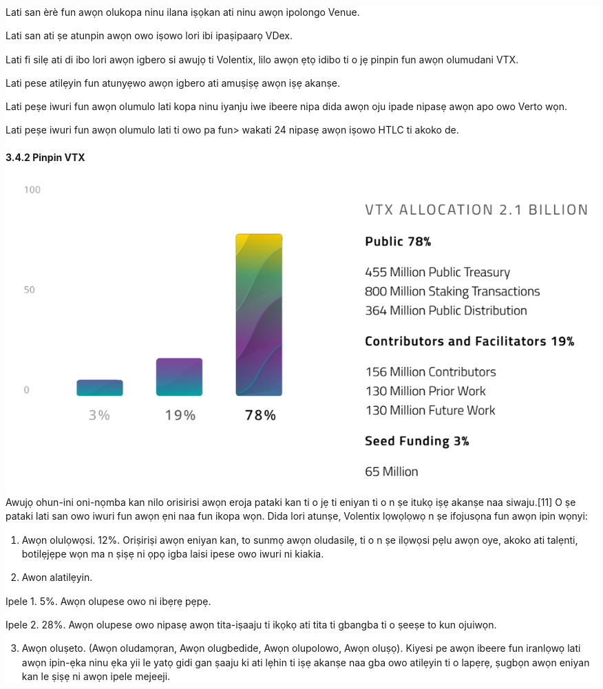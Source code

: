 Lati san èrè fun awọn olukopa ninu ilana iṣọkan ati ninu awọn ipolongo Venue.

Lati san ati ṣe atunpin awọn owo iṣowo lori ibi ipaṣipaarọ VDex.

Lati fi silẹ ati di ibo lori awọn igbero si awujọ ti Volentix, lilo awọn ẹtọ idibo ti o jẹ pinpin fun awọn olumudani VTX.

Lati pese atilẹyin fun atunyẹwo awọn igbero ati amuṣiṣẹ awọn iṣẹ akanṣe.

Lati peṣe iwuri fun awọn olumulo lati kopa ninu iyanju iwe ibeere nipa dida awọn oju ipade nipasẹ awọn apo owo Verto wọn.

Lati peṣe iwuri fun awọn olumulo lati ti owo pa fun> wakati 24 nipasẹ awọn iṣowo HTLC ti akoko de.

#### 3.4.2 Pinpin VTX

![](../6.jpg)

Awujọ ohun-ini oni-nọmba kan nilo orisirisi awọn eroja pataki kan ti o jẹ ti eniyan ti o n ṣe itukọ iṣẹ akanṣe naa siwaju.[11] O ṣe pataki lati san owo iwuri fun awọn ẹni naa fun ikopa wọn. Dida lori atunṣe, Volentix lọwọlọwọ n ṣe ifojusọna fun awọn ipin wọnyi:

1. Awọn olulọwọsi. 12%. Oriṣiriṣi awọn eniyan kan, to sunmọ awọn oludasilẹ, ti o n ṣe ilọwọsi pẹlu awọn oye, akoko ati talẹnti, botilẹjẹpe wọn ma n ṣiṣẹ ni ọpọ igba laisi ipese owo iwuri ni kiakia.

2. Awon alatilẹyin.

Ipele 1. 5%. Awọn olupese owo ni ibẹrẹ pẹpẹ.

Ipele 2. 28%. Awọn olupese owo nipasẹ awọn tita-iṣaaju ti ikọkọ ati tita ti gbangba ti o ṣeeṣe to kun ojuiwọn.

3. Awọn oluṣeto. (Awọn oludamọran, Awọn olugbedide, Awọn olupolowo, Awọn oluṣọ). Kiyesi pe awọn ibeere fun iranlọwọ lati awọn ipin-ẹka ninu ẹka yii le yatọ gidi gan ṣaaju ki ati lẹhin ti iṣẹ akanṣe naa gba owo atilẹyin ti o lapẹrẹ, ṣugbọn awọn eniyan kan le ṣiṣẹ ni awọn ipele mejeeji.
